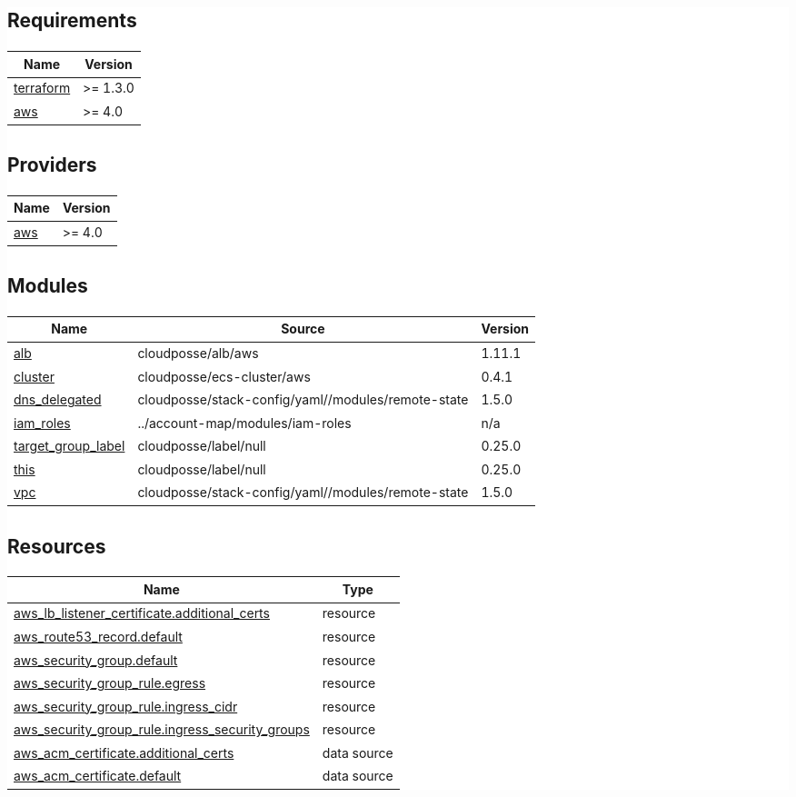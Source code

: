 ```yaml
```



## Requirements

| Name | Version |
|------|---------|
| <a name="requirement_terraform"></a> [terraform](#requirement\_terraform) | >= 1.3.0 |
| <a name="requirement_aws"></a> [aws](#requirement\_aws) | >= 4.0 |

## Providers

| Name | Version |
|------|---------|
| <a name="provider_aws"></a> [aws](#provider\_aws) | >= 4.0 |

## Modules

| Name | Source | Version |
|------|--------|---------|
| <a name="module_alb"></a> [alb](#module\_alb) | cloudposse/alb/aws | 1.11.1 |
| <a name="module_cluster"></a> [cluster](#module\_cluster) | cloudposse/ecs-cluster/aws | 0.4.1 |
| <a name="module_dns_delegated"></a> [dns\_delegated](#module\_dns\_delegated) | cloudposse/stack-config/yaml//modules/remote-state | 1.5.0 |
| <a name="module_iam_roles"></a> [iam\_roles](#module\_iam\_roles) | ../account-map/modules/iam-roles | n/a |
| <a name="module_target_group_label"></a> [target\_group\_label](#module\_target\_group\_label) | cloudposse/label/null | 0.25.0 |
| <a name="module_this"></a> [this](#module\_this) | cloudposse/label/null | 0.25.0 |
| <a name="module_vpc"></a> [vpc](#module\_vpc) | cloudposse/stack-config/yaml//modules/remote-state | 1.5.0 |

## Resources

| Name | Type |
|------|------|
| [aws_lb_listener_certificate.additional_certs](https://registry.terraform.io/providers/hashicorp/aws/latest/docs/resources/lb_listener_certificate) | resource |
| [aws_route53_record.default](https://registry.terraform.io/providers/hashicorp/aws/latest/docs/resources/route53_record) | resource |
| [aws_security_group.default](https://registry.terraform.io/providers/hashicorp/aws/latest/docs/resources/security_group) | resource |
| [aws_security_group_rule.egress](https://registry.terraform.io/providers/hashicorp/aws/latest/docs/resources/security_group_rule) | resource |
| [aws_security_group_rule.ingress_cidr](https://registry.terraform.io/providers/hashicorp/aws/latest/docs/resources/security_group_rule) | resource |
| [aws_security_group_rule.ingress_security_groups](https://registry.terraform.io/providers/hashicorp/aws/latest/docs/resources/security_group_rule) | resource |
| [aws_acm_certificate.additional_certs](https://registry.terraform.io/providers/hashicorp/aws/latest/docs/data-sources/acm_certificate) | data source |
| [aws_acm_certificate.default](https://registry.terraform.io/providers/hashicorp/aws/latest/docs/data-sources/acm_certificate) | data source |
